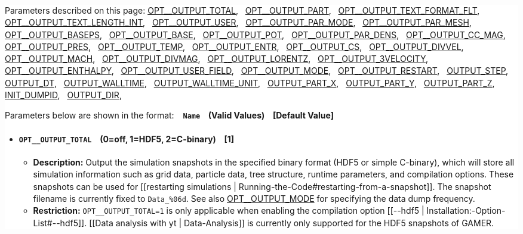 Parameters described on this page:
[OPT__OUTPUT_TOTAL](#OPT__OUTPUT_TOTAL), &nbsp;
[OPT__OUTPUT_PART](#OPT__OUTPUT_PART), &nbsp;
[OPT__OUTPUT_TEXT_FORMAT_FLT](#OPT__OUTPUT_TEXT_FORMAT_FLT), &nbsp;
[OPT__OUTPUT_TEXT_LENGTH_INT](#OPT__OUTPUT_TEXT_LENGTH_INT), &nbsp;
[OPT__OUTPUT_USER](#OPT__OUTPUT_USER), &nbsp;
[OPT__OUTPUT_PAR_MODE](#OPT__OUTPUT_PAR_MODE), &nbsp;
[OPT__OUTPUT_PAR_MESH](#OPT__OUTPUT_PAR_MESH), &nbsp;
[OPT__OUTPUT_BASEPS](#OPT__OUTPUT_BASEPS), &nbsp;
[OPT__OUTPUT_BASE](#OPT__OUTPUT_BASE), &nbsp;
[OPT__OUTPUT_POT](#OPT__OUTPUT_POT), &nbsp;
[OPT__OUTPUT_PAR_DENS](#OPT__OUTPUT_PAR_DENS), &nbsp;
[OPT__OUTPUT_CC_MAG](#OPT__OUTPUT_CC_MAG), &nbsp;
[OPT__OUTPUT_PRES](#OPT__OUTPUT_PRES), &nbsp;
[OPT__OUTPUT_TEMP](#OPT__OUTPUT_TEMP), &nbsp;
[OPT__OUTPUT_ENTR](#OPT__OUTPUT_ENTR), &nbsp;
[OPT__OUTPUT_CS](#OPT__OUTPUT_CS), &nbsp;
[OPT__OUTPUT_DIVVEL](#OPT__OUTPUT_DIVVEL), &nbsp;
[OPT__OUTPUT_MACH](#OPT__OUTPUT_MACH), &nbsp;
[OPT__OUTPUT_DIVMAG](#OPT__OUTPUT_DIVMAG), &nbsp;
[OPT__OUTPUT_LORENTZ](#OPT__OUTPUT_LORENTZ), &nbsp;
[OPT__OUTPUT_3VELOCITY](#OPT__OUTPUT_3VELOCITY), &nbsp;
[OPT__OUTPUT_ENTHALPY](#OPT__OUTPUT_ENTHALPY), &nbsp;
[OPT__OUTPUT_USER_FIELD](#OPT__OUTPUT_USER_FIELD), &nbsp;
[OPT__OUTPUT_MODE](#OPT__OUTPUT_MODE), &nbsp;
[OPT__OUTPUT_RESTART](#OPT__OUTPUT_RESTART), &nbsp;
[OUTPUT_STEP](#OUTPUT_STEP), &nbsp;
[OUTPUT_DT](#OUTPUT_DT), &nbsp;
[OUTPUT_WALLTIME](#OUTPUT_WALLTIME), &nbsp;
[OUTPUT_WALLTIME_UNIT](#OUTPUT_WALLTIME_UNIT), &nbsp;
[OUTPUT_PART_X](#OUTPUT_PART_X), &nbsp;
[OUTPUT_PART_Y](#OUTPUT_PART_Y), &nbsp;
[OUTPUT_PART_Z](#OUTPUT_PART_Z), &nbsp;
[INIT_DUMPID](#INIT_DUMPID), &nbsp;
[OUTPUT_DIR](#OUTPUT_DIR), &nbsp;


Parameters below are shown in the format: &ensp; **`Name` &ensp; (Valid Values) &ensp; [Default Value]**

<a name="OPT__OUTPUT_TOTAL"></a>
* #### `OPT__OUTPUT_TOTAL` &ensp; (0=off, 1=HDF5, 2=C-binary) &ensp; [1]
    * **Description:**
Output the simulation snapshots in the specified binary format (HDF5 or simple C-binary),
which will store all simulation information such as grid data, particle data,
tree structure, runtime parameters, and compilation options. These snapshots can be used for
[[restarting simulations | Running-the-Code#restarting-from-a-snapshot]].
The snapshot filename is currently fixed to `Data_%06d`.
See also [OPT__OUTPUT_MODE](#OPT__OUTPUT_MODE) for specifying the
data dump frequency.
    * **Restriction:**
`OPT__OUTPUT_TOTAL=1` is only applicable when enabling the compilation option
[[--hdf5 | Installation:-Option-List#--hdf5]].
[[Data analysis with yt | Data-Analysis]] is currently only supported for
the HDF5 snapshots of GAMER.

